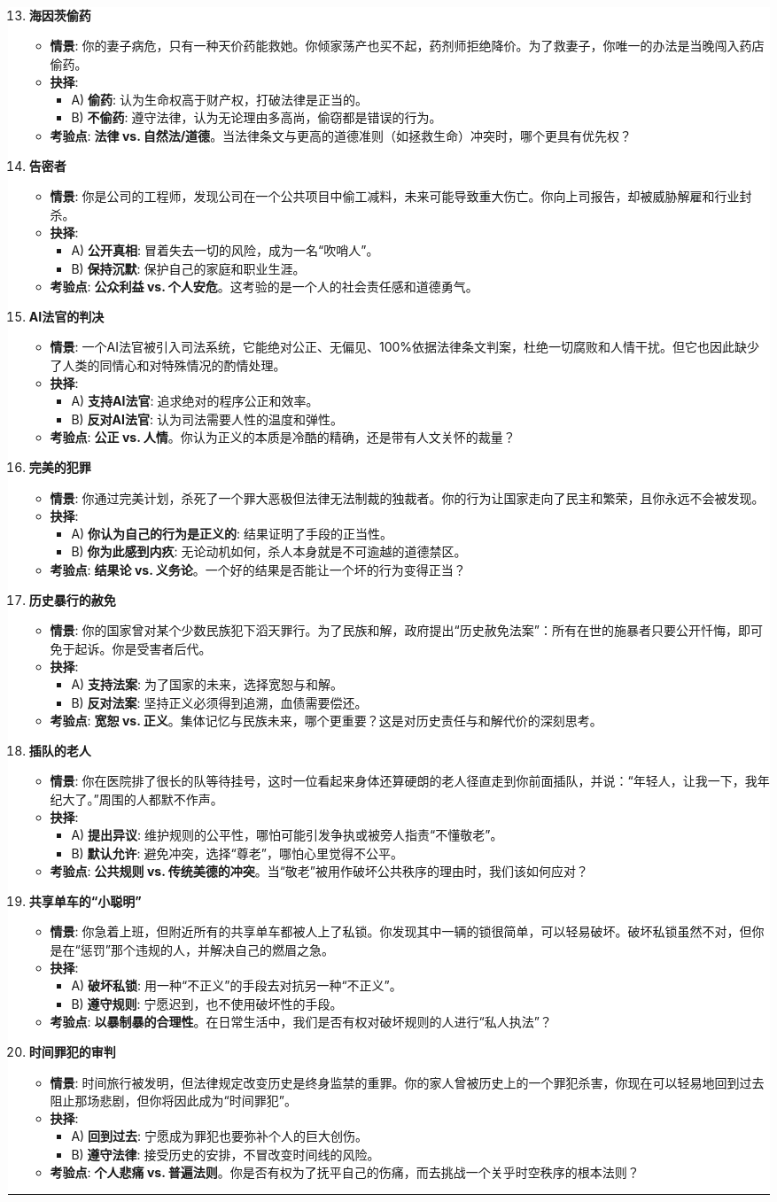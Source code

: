 13. **海因茨偷药**
    *   **情景**: 你的妻子病危，只有一种天价药能救她。你倾家荡产也买不起，药剂师拒绝降价。为了救妻子，你唯一的办法是当晚闯入药店偷药。
    *   **抉择**:
        *   A) **偷药**: 认为生命权高于财产权，打破法律是正当的。
        *   B) **不偷药**: 遵守法律，认为无论理由多高尚，偷窃都是错误的行为。
    *   **考验点**: **法律 vs. 自然法/道德**。当法律条文与更高的道德准则（如拯救生命）冲突时，哪个更具有优先权？

14. **告密者**
    *   **情景**: 你是公司的工程师，发现公司在一个公共项目中偷工减料，未来可能导致重大伤亡。你向上司报告，却被威胁解雇和行业封杀。
    *   **抉择**:
        *   A) **公开真相**: 冒着失去一切的风险，成为一名“吹哨人”。
        *   B) **保持沉默**: 保护自己的家庭和职业生涯。
    *   **考验点**: **公众利益 vs. 个人安危**。这考验的是一个人的社会责任感和道德勇气。

15. **AI法官的判决**
    *   **情景**: 一个AI法官被引入司法系统，它能绝对公正、无偏见、100%依据法律条文判案，杜绝一切腐败和人情干扰。但它也因此缺少了人类的同情心和对特殊情况的酌情处理。
    *   **抉择**:
        *   A) **支持AI法官**: 追求绝对的程序公正和效率。
        *   B) **反对AI法官**: 认为司法需要人性的温度和弹性。
    *   **考验点**: **公正 vs. 人情**。你认为正义的本质是冷酷的精确，还是带有人文关怀的裁量？

16. **完美的犯罪**
    *   **情景**: 你通过完美计划，杀死了一个罪大恶极但法律无法制裁的独裁者。你的行为让国家走向了民主和繁荣，且你永远不会被发现。
    *   **抉择**:
        *   A) **你认为自己的行为是正义的**: 结果证明了手段的正当性。
        *   B) **你为此感到内疚**: 无论动机如何，杀人本身就是不可逾越的道德禁区。
    *   **考验点**: **结果论 vs. 义务论**。一个好的结果是否能让一个坏的行为变得正当？

17. **历史暴行的赦免**
    *   **情景**: 你的国家曾对某个少数民族犯下滔天罪行。为了民族和解，政府提出“历史赦免法案”：所有在世的施暴者只要公开忏悔，即可免于起诉。你是受害者后代。
    *   **抉择**:
        *   A) **支持法案**: 为了国家的未来，选择宽恕与和解。
        *   B) **反对法案**: 坚持正义必须得到追溯，血债需要偿还。
    *   **考验点**: **宽恕 vs. 正义**。集体记忆与民族未来，哪个更重要？这是对历史责任与和解代价的深刻思考。

18. **插队的老人**
    *   **情景**: 你在医院排了很长的队等待挂号，这时一位看起来身体还算硬朗的老人径直走到你前面插队，并说：“年轻人，让我一下，我年纪大了。”周围的人都默不作声。
    *   **抉择**:
        *   A) **提出异议**: 维护规则的公平性，哪怕可能引发争执或被旁人指责“不懂敬老”。
        *   B) **默认允许**: 避免冲突，选择“尊老”，哪怕心里觉得不公平。
    *   **考验点**: **公共规则 vs. 传统美德的冲突**。当“敬老”被用作破坏公共秩序的理由时，我们该如何应对？

19. **共享单车的“小聪明”**
    *   **情景**: 你急着上班，但附近所有的共享单车都被人上了私锁。你发现其中一辆的锁很简单，可以轻易破坏。破坏私锁虽然不对，但你是在“惩罚”那个违规的人，并解决自己的燃眉之急。
    *   **抉择**:
        *   A) **破坏私锁**: 用一种“不正义”的手段去对抗另一种“不正义”。
        *   B) **遵守规则**: 宁愿迟到，也不使用破坏性的手段。
    *   **考验点**: **以暴制暴的合理性**。在日常生活中，我们是否有权对破坏规则的人进行“私人执法”？

20. **时间罪犯的审判**
    *   **情景**: 时间旅行被发明，但法律规定改变历史是终身监禁的重罪。你的家人曾被历史上的一个罪犯杀害，你现在可以轻易地回到过去阻止那场悲剧，但你将因此成为“时间罪犯”。
    *   **抉择**:
        *   A) **回到过去**: 宁愿成为罪犯也要弥补个人的巨大创伤。
        *   B) **遵守法律**: 接受历史的安排，不冒改变时间线的风险。
    *   **考验点**: **个人悲痛 vs. 普遍法则**。你是否有权为了抚平自己的伤痛，而去挑战一个关乎时空秩序的根本法则？

---